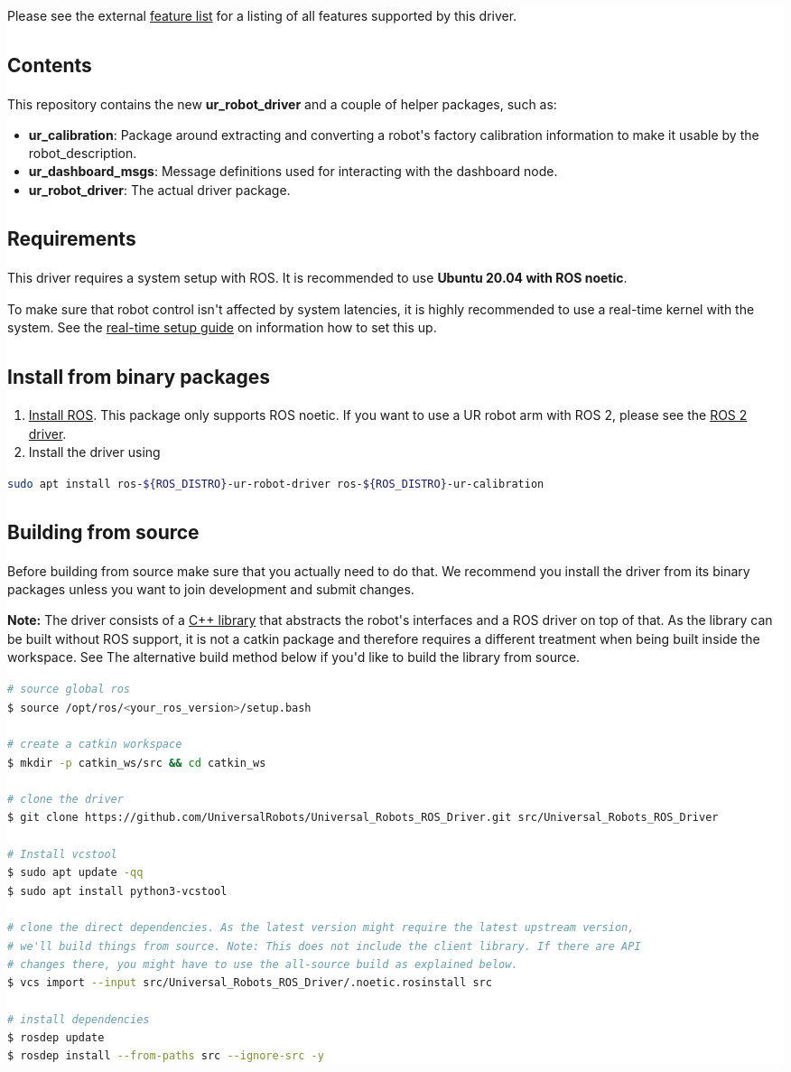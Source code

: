 Please see the external [feature list](ur_robot_driver/doc/features.md) for a listing of all features supported by this driver.

## Contents
This repository contains the new **ur_robot_driver** and a couple of helper packages, such as:

  * **ur_calibration**: Package around extracting and converting a robot's factory calibration
    information to make it usable by the robot_description.
  * **ur_dashboard_msgs**: Message definitions used for interacting with the dashboard node.
  * **ur_robot_driver**: The actual driver package.

## Requirements
This driver requires a system setup with ROS. It is recommended to use **Ubuntu 20.04 with ROS
noetic**.

To make sure that robot control isn't affected by system latencies, it is highly recommended to use
a real-time kernel with the system. See the [real-time setup guide](ur_robot_driver/doc/real_time.md)
on information how to set this up.

## Install from binary packages

1. [Install ROS](http://wiki.ros.org/noetic/Installation/Ubuntu). This package only supports ROS
noetic. If you want to use a UR robot arm with ROS 2, please see the
[ROS 2 driver](https://github.com/UniversalRobots/Universal_Robots_ROS2_Driver/).
2. Install the driver using
```bash
sudo apt install ros-${ROS_DISTRO}-ur-robot-driver ros-${ROS_DISTRO}-ur-calibration
```
## Building from source

Before building from source make sure that you actually need to do that. We recommend you install the driver from its binary packages unless you want to join development and submit changes.

**Note:** The driver consists of a [C++
library](https://github.com/UniversalRobots/Universal_Robots_Client_Library) that abstracts the
robot's interfaces and a ROS driver on top of that. As the library can be built without ROS support,
it is not a catkin package and therefore requires a different treatment when being built inside the
workspace. See The alternative build method below if you'd like to build the library from source.

```bash
# source global ros
$ source /opt/ros/<your_ros_version>/setup.bash

# create a catkin workspace
$ mkdir -p catkin_ws/src && cd catkin_ws

# clone the driver
$ git clone https://github.com/UniversalRobots/Universal_Robots_ROS_Driver.git src/Universal_Robots_ROS_Driver

# Install vcstool
$ sudo apt update -qq
$ sudo apt install python3-vcstool

# clone the direct dependencies. As the latest version might require the latest upstream version,
# we'll build things from source. Note: This does not include the client library. If there are API
# changes there, you might have to use the all-source build as explained below.
$ vcs import --input src/Universal_Robots_ROS_Driver/.noetic.rosinstall src

# install dependencies
$ rosdep update
$ rosdep install --from-paths src --ignore-src -y
```